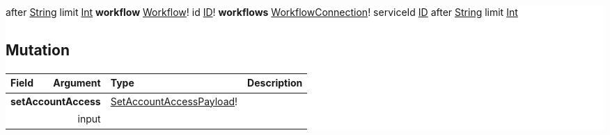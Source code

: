<td></td>
</tr>
<tr>
<td colspan="2" align="right" valign="top">after</td>
<td valign="top"><a href="#string">String</a></td>
<td></td>
</tr>
<tr>
<td colspan="2" align="right" valign="top">limit</td>
<td valign="top"><a href="#int">Int</a></td>
<td></td>
</tr>
<tr>
<td colspan="2" valign="top"><strong><a name="#workflow">workflow</a></strong></td>
<td valign="top"><a href="#workflow">Workflow</a>!</td>
<td></td>
</tr>
<tr>
<td colspan="2" align="right" valign="top">id</td>
<td valign="top"><a href="#id">ID</a>!</td>
<td></td>
</tr>
<tr>
<td colspan="2" valign="top"><strong><a name="#workflows">workflows</a></strong></td>
<td valign="top"><a href="#workflowconnection">WorkflowConnection</a>!</td>
<td></td>
</tr>
<tr>
<td colspan="2" align="right" valign="top">serviceId</td>
<td valign="top"><a href="#id">ID</a></td>
<td></td>
</tr>
<tr>
<td colspan="2" align="right" valign="top">after</td>
<td valign="top"><a href="#string">String</a></td>
<td></td>
</tr>
<tr>
<td colspan="2" align="right" valign="top">limit</td>
<td valign="top"><a href="#int">Int</a></td>
<td></td>
</tr>
</tbody>
</table>

## Mutation
<table>
<thead>
<tr>
<th align="left">Field</th>
<th align="right">Argument</th>
<th align="left">Type</th>
<th align="left">Description</th>
</tr>
</thead>
<tbody>
<tr>
<td colspan="2" valign="top"><strong><a name="#setaccountaccess">setAccountAccess</a></strong></td>
<td valign="top"><a href="#setaccountaccesspayload">SetAccountAccessPayload</a>!</td>
<td></td>
</tr>
<tr>
<td colspan="2" align="right" valign="top">input</td>